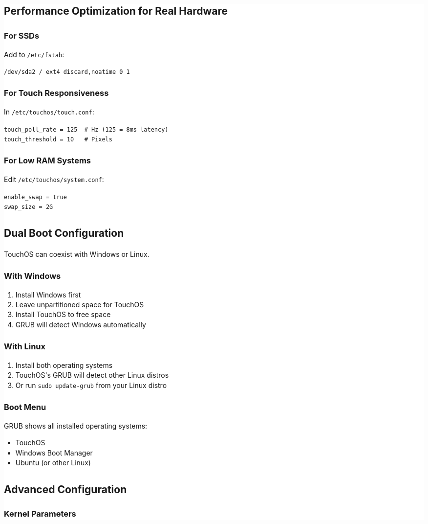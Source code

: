 ## Performance Optimization for Real Hardware

### For SSDs

Add to `/etc/fstab`:
```
/dev/sda2 / ext4 discard,noatime 0 1
```

### For Touch Responsiveness

In `/etc/touchos/touch.conf`:
```
touch_poll_rate = 125  # Hz (125 = 8ms latency)
touch_threshold = 10   # Pixels
```

### For Low RAM Systems

Edit `/etc/touchos/system.conf`:
```
enable_swap = true
swap_size = 2G
```

## Dual Boot Configuration

TouchOS can coexist with Windows or Linux.

### With Windows

1. Install Windows first
2. Leave unpartitioned space for TouchOS
3. Install TouchOS to free space
4. GRUB will detect Windows automatically

### With Linux

1. Install both operating systems
2. TouchOS's GRUB will detect other Linux distros
3. Or run `sudo update-grub` from your Linux distro

### Boot Menu

GRUB shows all installed operating systems:
- TouchOS
- Windows Boot Manager
- Ubuntu (or other Linux)

## Advanced Configuration

### Kernel Parameters
